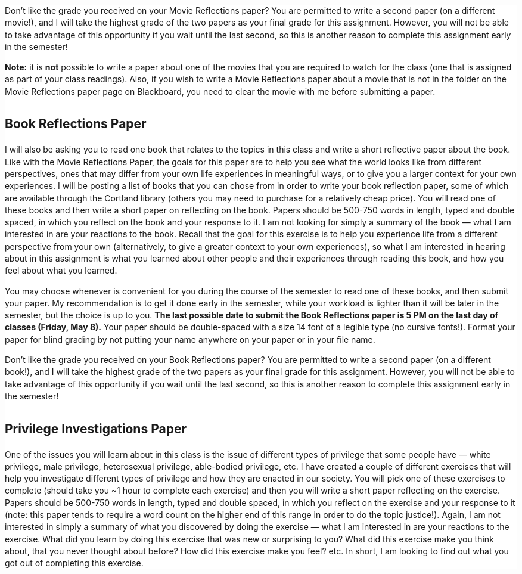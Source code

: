 Don’t like the grade you received on your Movie Reflections paper? You are permitted to write a second paper (on a different movie!), and I will take the highest grade of the two papers as your final grade for this assignment. However, you will not be able to take advantage of this opportunity if you wait until the last second, so this is another reason to complete this assignment early in the semester!

**Note:** it is **not** possible to write a paper about one of the movies that you are required to watch for the class (one that is assigned as part of your class readings). Also, if you wish to write a Movie Reflections paper about a movie that is not in the folder on the Movie Reflections paper page on Blackboard, you need to clear the movie with me before submitting a paper.

## Book Reflections Paper
I will also be asking you to read one book that relates to the topics in this class and write a short reflective paper about the book. Like with the Movie Reflections Paper, the goals for this paper are to help you see what the world looks like from different perspectives, ones that may differ from your own life experiences in meaningful ways, or to give you a larger context for your own experiences. I will be posting a list of books that you can chose from in order to write your book reflection paper, some of which are available through the Cortland library (others you may need to purchase for a relatively cheap price). You will read one of these books and then write a short paper on  reflecting on the book. Papers should be 500-750 words in length, typed and double spaced, in which you reflect on the book and your response to it. I am not looking for simply a summary of the book — what I am interested in are your reactions to the book. Recall that the goal for this exercise is to help you experience life from a different perspective from your own (alternatively, to give a greater context to your own experiences), so what I am interested in hearing about in this assignment is what you learned about other people and their experiences through reading this book, and how you feel about what you learned.

You may choose whenever is convenient for you during the course of the semester to read one of these books, and then submit your paper. My recommendation is to get it done early in the semester, while your workload is lighter than it will be later in the semester, but the choice is up to you. **The last possible date to submit the Book Reflections paper is 5 PM on the last day of classes (Friday, May 8).** Your paper should be double-spaced with a size 14 font of a legible type (no cursive fonts!). Format your paper for blind grading by not putting your name anywhere on your paper or in your file name.

Don’t like the grade you received on your Book Reflections paper? You are permitted to write a second paper (on a different book!), and I will take the highest grade of the two papers as your final grade for this assignment. However, you will not be able to take advantage of this opportunity if you wait until the last second, so this is another reason to complete this assignment early in the semester!

## Privilege Investigations Paper
One of the issues you will learn about in this class is the issue of different types of privilege that some people have — white privilege, male privilege, heterosexual privilege, able-bodied privilege, etc.  I have created a couple of different exercises that will help you investigate different types of privilege and how they are enacted in our society. You will pick one of these exercises to complete (should take you ~1 hour to complete each exercise) and then you will write a short paper reflecting on the exercise. Papers should be 500-750 words in length, typed and double spaced, in which you reflect on the exercise and your response to it (note: this paper tends to require a word count on the higher end of this range in order to do the topic justice!). Again, I am not interested in simply a summary of what you discovered by doing the exercise — what I am interested in are your reactions to the exercise. What did you learn by doing this exercise that was new or surprising to you? What did this exercise make you think about, that you never thought about before? How did this exercise make you feel? etc. In short, I am looking to find out what you got out of completing this exercise.
